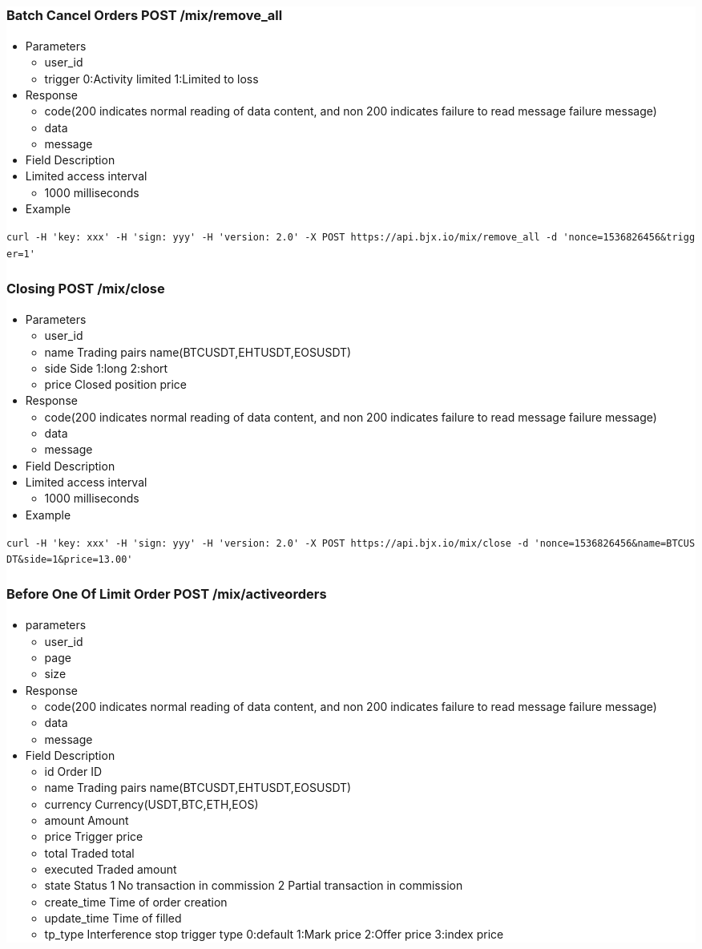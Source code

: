 ### <span id="open-apimixlist-mixremoveall">Batch Cancel Orders POST /mix/remove_all</span>
- Parameters
  - user_id
  - trigger 0:Activity limited 1:Limited to loss
- Response 
  - code(200 indicates normal reading of data content, and non 200 indicates failure to read message failure message)
  - data
  - message
- Field Description
- Limited access interval 
  -	1000 milliseconds
- Example
```
curl -H 'key: xxx' -H 'sign: yyy' -H 'version: 2.0' -X POST https://api.bjx.io/mix/remove_all -d 'nonce=1536826456&trigger=1'
```

### <span id="open-apimixlist-mixclose">Closing POST /mix/close</span>
- Parameters
  - user_id
  - name Trading pairs name(BTCUSDT,EHTUSDT,EOSUSDT)
  - side Side 1:long 2:short
  - price Closed position price
- Response 
  - code(200 indicates normal reading of data content, and non 200 indicates failure to read message failure message)
  - data
  - message
- Field Description
- Limited access interval 
  -	1000 milliseconds
- Example
```
curl -H 'key: xxx' -H 'sign: yyy' -H 'version: 2.0' -X POST https://api.bjx.io/mix/close -d 'nonce=1536826456&name=BTCUSDT&side=1&price=13.00'
```

### <span id="open-apimixlist-mixactiveorders">Before One Of Limit Order POST /mix/activeorders</span>
- parameters
  - user_id
  - page
  - size
- Response 
  - code(200 indicates normal reading of data content, and non 200 indicates failure to read message failure message)
  - data
  - message
- Field Description
  - id Order ID
  - name Trading pairs name(BTCUSDT,EHTUSDT,EOSUSDT)
  - currency Currency(USDT,BTC,ETH,EOS)
  - amount Amount
  - price Trigger price
  - total Traded total
  - executed Traded amount
  - state Status 1 No transaction in commission  2 Partial transaction in commission 
  - create_time Time of order creation
  - update_time Time of filled
  - tp_type Interference stop trigger type  0:default 1:Mark price 2:Offer price 3:index price